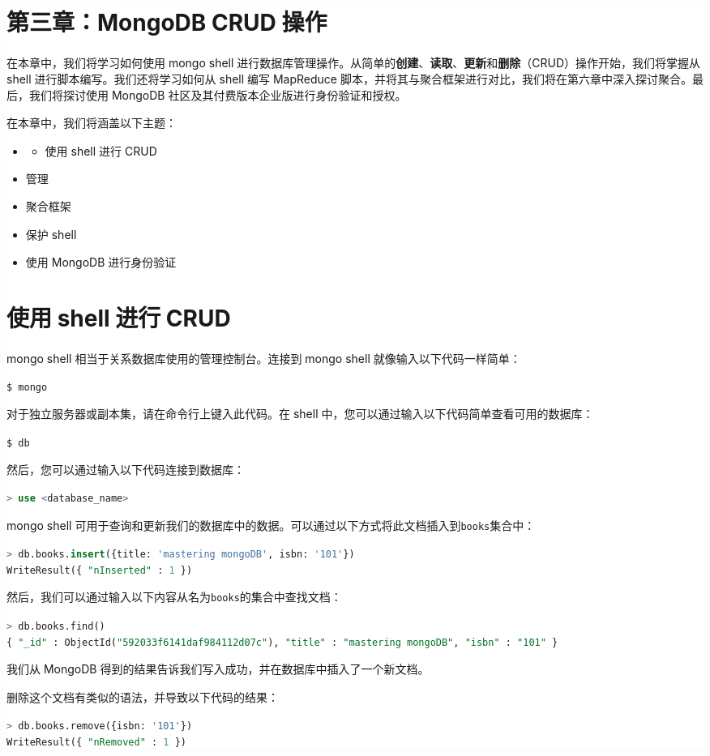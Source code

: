 # 第三章：MongoDB CRUD 操作

在本章中，我们将学习如何使用 mongo shell 进行数据库管理操作。从简单的**创建**、**读取**、**更新**和**删除**（CRUD）操作开始，我们将掌握从 shell 进行脚本编写。我们还将学习如何从 shell 编写 MapReduce 脚本，并将其与聚合框架进行对比，我们将在第六章中深入探讨聚合。最后，我们将探讨使用 MongoDB 社区及其付费版本企业版进行身份验证和授权。

在本章中，我们将涵盖以下主题：

+   +   使用 shell 进行 CRUD

+   管理

+   聚合框架

+   保护 shell

+   使用 MongoDB 进行身份验证

# 使用 shell 进行 CRUD

mongo shell 相当于关系数据库使用的管理控制台。连接到 mongo shell 就像输入以下代码一样简单：

```sql
$ mongo
```

对于独立服务器或副本集，请在命令行上键入此代码。在 shell 中，您可以通过输入以下代码简单查看可用的数据库：

```sql
$ db
```

然后，您可以通过输入以下代码连接到数据库：

```sql
> use <database_name>
```

mongo shell 可用于查询和更新我们的数据库中的数据。可以通过以下方式将此文档插入到`books`集合中：

```sql
> db.books.insert({title: 'mastering mongoDB', isbn: '101'})
WriteResult({ "nInserted" : 1 })
```

然后，我们可以通过输入以下内容从名为`books`的集合中查找文档：

```sql
> db.books.find()
{ "_id" : ObjectId("592033f6141daf984112d07c"), "title" : "mastering mongoDB", "isbn" : "101" }
```

我们从 MongoDB 得到的结果告诉我们写入成功，并在数据库中插入了一个新文档。

删除这个文档有类似的语法，并导致以下代码的结果：

```sql
> db.books.remove({isbn: '101'})
WriteResult({ "nRemoved" : 1 })
```
